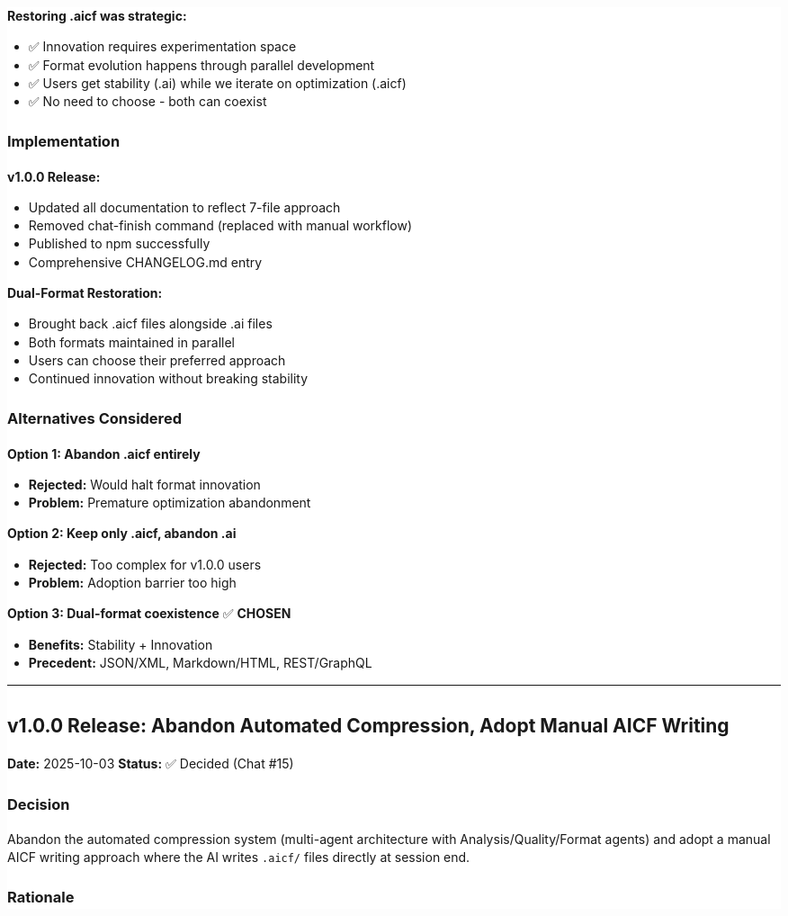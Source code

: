 **Restoring .aicf was strategic:**

- ✅ Innovation requires experimentation space
- ✅ Format evolution happens through parallel development
- ✅ Users get stability (.ai) while we iterate on optimization (.aicf)
- ✅ No need to choose - both can coexist

### Implementation

**v1.0.0 Release:**

- Updated all documentation to reflect 7-file approach
- Removed chat-finish command (replaced with manual workflow)
- Published to npm successfully
- Comprehensive CHANGELOG.md entry

**Dual-Format Restoration:**

- Brought back .aicf files alongside .ai files
- Both formats maintained in parallel
- Users can choose their preferred approach
- Continued innovation without breaking stability

### Alternatives Considered

**Option 1: Abandon .aicf entirely**

- **Rejected:** Would halt format innovation
- **Problem:** Premature optimization abandonment

**Option 2: Keep only .aicf, abandon .ai**

- **Rejected:** Too complex for v1.0.0 users
- **Problem:** Adoption barrier too high

**Option 3: Dual-format coexistence** ✅ **CHOSEN**

- **Benefits:** Stability + Innovation
- **Precedent:** JSON/XML, Markdown/HTML, REST/GraphQL

---

## v1.0.0 Release: Abandon Automated Compression, Adopt Manual AICF Writing

**Date:** 2025-10-03
**Status:** ✅ Decided (Chat #15)

### Decision

Abandon the automated compression system (multi-agent architecture with Analysis/Quality/Format agents) and adopt a manual AICF writing approach where the AI writes `.aicf/` files directly at session end.

### Rationale
